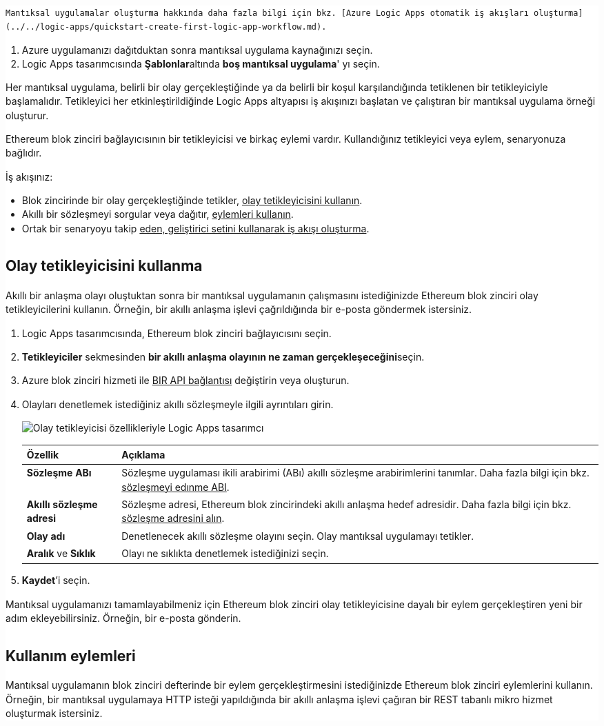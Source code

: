     Mantıksal uygulamalar oluşturma hakkında daha fazla bilgi için bkz. [Azure Logic Apps otomatik iş akışları oluşturma](../../logic-apps/quickstart-create-first-logic-app-workflow.md).

1. Azure uygulamanızı dağıtduktan sonra mantıksal uygulama kaynağınızı seçin.
1. Logic Apps tasarımcısında **Şablonlar**altında **boş mantıksal uygulama**' yı seçin.

Her mantıksal uygulama, belirli bir olay gerçekleştiğinde ya da belirli bir koşul karşılandığında tetiklenen bir tetikleyiciyle başlamalıdır. Tetikleyici her etkinleştirildiğinde Logic Apps altyapısı iş akışınızı başlatan ve çalıştıran bir mantıksal uygulama örneği oluşturur.

Ethereum blok zinciri bağlayıcısının bir tetikleyicisi ve birkaç eylemi vardır. Kullandığınız tetikleyici veya eylem, senaryonuza bağlıdır.

İş akışınız:

* Blok zincirinde bir olay gerçekleştiğinde tetikler, [olay tetikleyicisini kullanın](#use-the-event-trigger).
* Akıllı bir sözleşmeyi sorgular veya dağıtır, [eylemleri kullanın](#use-actions).
* Ortak bir senaryoyu takip [eden, geliştirici setini kullanarak iş akışı oluşturma](#generate-a-workflow).

## <a name="use-the-event-trigger"></a>Olay tetikleyicisini kullanma

Akıllı bir anlaşma olayı oluştuktan sonra bir mantıksal uygulamanın çalışmasını istediğinizde Ethereum blok zinciri olay tetikleyicilerini kullanın. Örneğin, bir akıllı anlaşma işlevi çağrıldığında bir e-posta göndermek istersiniz.

1. Logic Apps tasarımcısında, Ethereum blok zinciri bağlayıcısını seçin.
1. **Tetikleyiciler** sekmesinden **bir akıllı anlaşma olayının ne zaman gerçekleşeceğini**seçin.
1. Azure blok zinciri hizmeti ile [BIR API bağlantısı](#create-an-api-connection) değiştirin veya oluşturun.
1. Olayları denetlemek istediğiniz akıllı sözleşmeyle ilgili ayrıntıları girin.

    ![Olay tetikleyicisi özellikleriyle Logic Apps tasarımcı](./media/ethereum-logic-app/event-properties.png)

    | Özellik | Açıklama |
    |----------|-------------|
    | **Sözleşme ABı** | Sözleşme uygulaması ikili arabirimi (ABı) akıllı sözleşme arabirimlerini tanımlar. Daha fazla bilgi için bkz. [sözleşmeyi edınme ABI](#get-the-contract-abi). |
    | **Akıllı sözleşme adresi** | Sözleşme adresi, Ethereum blok zincirindeki akıllı anlaşma hedef adresidir. Daha fazla bilgi için bkz. [sözleşme adresini alın](#get-the-contract-address). |
    | **Olay adı** | Denetlenecek akıllı sözleşme olayını seçin. Olay mantıksal uygulamayı tetikler. |
    | **Aralık** ve **Sıklık** | Olayı ne sıklıkta denetlemek istediğinizi seçin. |

1. **Kaydet**’i seçin.

Mantıksal uygulamanızı tamamlayabilmeniz için Ethereum blok zinciri olay tetikleyicisine dayalı bir eylem gerçekleştiren yeni bir adım ekleyebilirsiniz. Örneğin, bir e-posta gönderin.

## <a name="use-actions"></a>Kullanım eylemleri

Mantıksal uygulamanın blok zinciri defterinde bir eylem gerçekleştirmesini istediğinizde Ethereum blok zinciri eylemlerini kullanın. Örneğin, bir mantıksal uygulamaya HTTP isteği yapıldığında bir akıllı anlaşma işlevi çağıran bir REST tabanlı mikro hizmet oluşturmak istersiniz.

